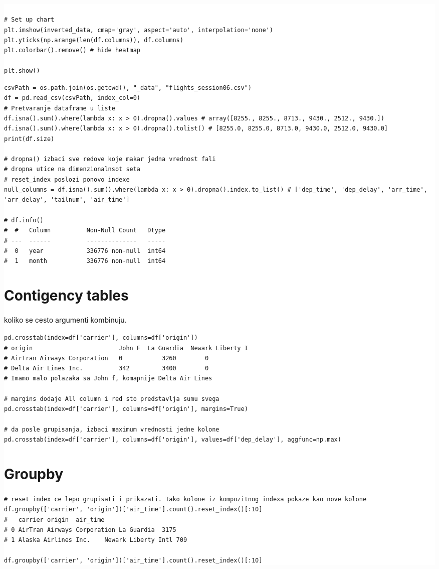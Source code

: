 ```

# Set up chart
plt.imshow(inverted_data, cmap='gray', aspect='auto', interpolation='none')
plt.yticks(np.arange(len(df.columns)), df.columns)
plt.colorbar().remove() # hide heatmap

plt.show()
```


```
csvPath = os.path.join(os.getcwd(), "_data", "flights_session06.csv")
df = pd.read_csv(csvPath, index_col=0)
# Pretvaranje dataframe u liste
df.isna().sum().where(lambda x: x > 0).dropna().values # array([8255., 8255., 8713., 9430., 2512., 9430.])
df.isna().sum().where(lambda x: x > 0).dropna().tolist() # [8255.0, 8255.0, 8713.0, 9430.0, 2512.0, 9430.0]
print(df.size)

# dropna() izbaci sve redove koje makar jedna vrednost fali
# dropna utice na dimenzionalnsot seta
# reset_index poslozi ponovo indexe
null_columns = df.isna().sum().where(lambda x: x > 0).dropna().index.to_list() # ['dep_time', 'dep_delay', 'arr_time', 'arr_delay', 'tailnum', 'air_time']

# df.info()
#  #   Column          Non-Null Count   Dtype
# ---  ------          --------------   -----
#  0   year            336776 non-null  int64
#  1   month           336776 non-null  int64  
```

# Contigency tables
koliko se cesto argumenti kombinuju.
```
pd.crosstab(index=df['carrier'], columns=df['origin'])
# origin	                    John F 	La Guardia	Newark Liberty I
# AirTran Airways Corporation	0	        3260	    0
# Delta Air Lines Inc.      	342	        3400	    0
# Imamo malo polazaka sa John f, komapnije Delta Air Lines

# margins dodaje All column i red sto predstavlja sumu svega
pd.crosstab(index=df['carrier'], columns=df['origin'], margins=True)

# da posle grupisanja, izbaci maximum vrednosti jedne kolone
pd.crosstab(index=df['carrier'], columns=df['origin'], values=df['dep_delay'], aggfunc=np.max)
```
# Groupby
```
# reset index ce lepo grupisati i prikazati. Tako kolone iz kompozitnog indexa pokaze kao nove kolone
df.groupby(['carrier', 'origin'])['air_time'].count().reset_index()[:10]
# 	carrier	origin	air_time
# 0	AirTran Airways Corporation	La Guardia	3175
# 1	Alaska Airlines Inc.	Newark Liberty Intl	709

df.groupby(['carrier', 'origin'])['air_time'].count().reset_index()[:10]
```
